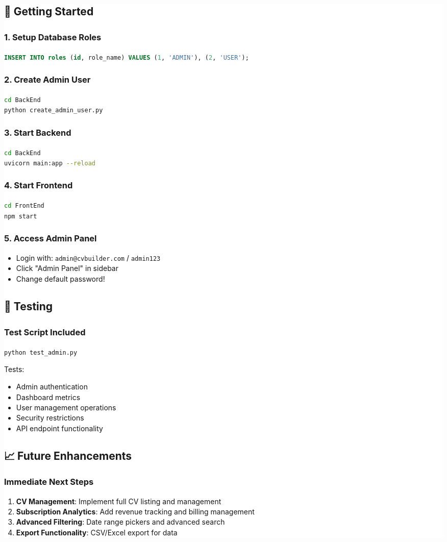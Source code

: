 ## 🚀 Getting Started

### 1. Setup Database Roles
```sql
INSERT INTO roles (id, role_name) VALUES (1, 'ADMIN'), (2, 'USER');
```

### 2. Create Admin User
```bash
cd BackEnd
python create_admin_user.py
```

### 3. Start Backend
```bash
cd BackEnd
uvicorn main:app --reload
```

### 4. Start Frontend
```bash
cd FrontEnd
npm start
```

### 5. Access Admin Panel
- Login with: `admin@cvbuilder.com` / `admin123`
- Click "Admin Panel" in sidebar
- Change default password!

## 🧪 Testing

### Test Script Included
```bash
python test_admin.py
```

Tests:
- Admin authentication
- Dashboard metrics
- User management operations
- Security restrictions
- API endpoint functionality

## 📈 Future Enhancements

### Immediate Next Steps
1. **CV Management**: Implement full CV listing and management
2. **Subscription Analytics**: Add revenue tracking and billing management
3. **Advanced Filtering**: Date range pickers and advanced search
4. **Export Functionality**: CSV/Excel export for data
